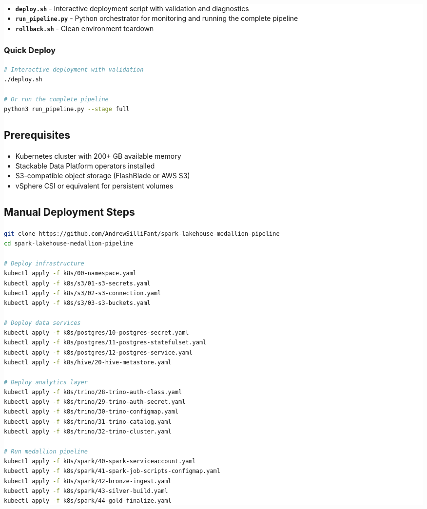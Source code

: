 - **`deploy.sh`** - Interactive deployment script with validation and diagnostics
- **`run_pipeline.py`** - Python orchestrator for monitoring and running the complete pipeline
- **`rollback.sh`** - Clean environment teardown

### Quick Deploy
```bash
# Interactive deployment with validation
./deploy.sh

# Or run the complete pipeline
python3 run_pipeline.py --stage full
```

## Prerequisites

- Kubernetes cluster with 200+ GB available memory
- Stackable Data Platform operators installed
- S3-compatible object storage (FlashBlade or AWS S3)
- vSphere CSI or equivalent for persistent volumes

## Manual Deployment Steps

```bash
git clone https://github.com/AndrewSilliFant/spark-lakehouse-medallion-pipeline
cd spark-lakehouse-medallion-pipeline

# Deploy infrastructure
kubectl apply -f k8s/00-namespace.yaml
kubectl apply -f k8s/s3/01-s3-secrets.yaml
kubectl apply -f k8s/s3/02-s3-connection.yaml
kubectl apply -f k8s/s3/03-s3-buckets.yaml

# Deploy data services
kubectl apply -f k8s/postgres/10-postgres-secret.yaml
kubectl apply -f k8s/postgres/11-postgres-statefulset.yaml
kubectl apply -f k8s/postgres/12-postgres-service.yaml
kubectl apply -f k8s/hive/20-hive-metastore.yaml

# Deploy analytics layer
kubectl apply -f k8s/trino/28-trino-auth-class.yaml
kubectl apply -f k8s/trino/29-trino-auth-secret.yaml
kubectl apply -f k8s/trino/30-trino-configmap.yaml
kubectl apply -f k8s/trino/31-trino-catalog.yaml
kubectl apply -f k8s/trino/32-trino-cluster.yaml

# Run medallion pipeline
kubectl apply -f k8s/spark/40-spark-serviceaccount.yaml
kubectl apply -f k8s/spark/41-spark-job-scripts-configmap.yaml
kubectl apply -f k8s/spark/42-bronze-ingest.yaml
kubectl apply -f k8s/spark/43-silver-build.yaml
kubectl apply -f k8s/spark/44-gold-finalize.yaml
```
